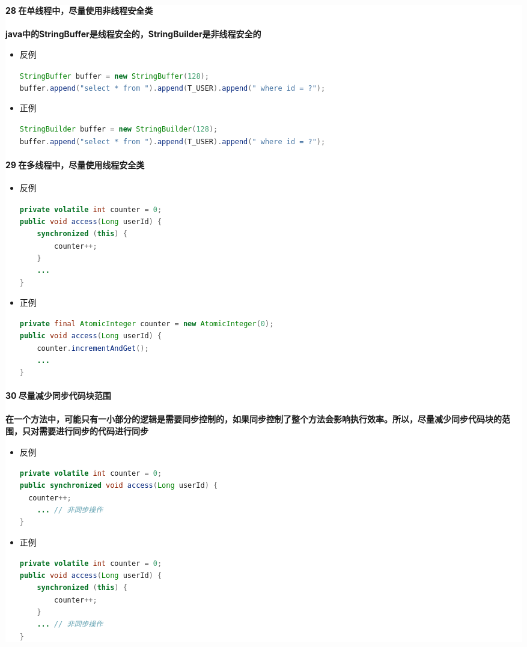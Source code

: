#### 28 在单线程中，尽量使用非线程安全类

**java中的StringBuffer是线程安全的，StringBuilder是非线程安全的**

- 反例

  ```Java
  StringBuffer buffer = new StringBuffer(128);
  buffer.append("select * from ").append(T_USER).append(" where id = ?");
  ```

- 正例

  ```Java
  StringBuilder buffer = new StringBuilder(128);
  buffer.append("select * from ").append(T_USER).append(" where id = ?");
  ```

#### 29 在多线程中，尽量使用线程安全类

- 反例

  ```Java
  private volatile int counter = 0;
  public void access(Long userId) {
      synchronized (this) {
          counter++;
      }
      ...
  }
  ```

- 正例

  ```Java
  private final AtomicInteger counter = new AtomicInteger(0);
  public void access(Long userId) {
      counter.incrementAndGet();
      ...
  }
  ```

#### 30 尽量减少同步代码块范围

**在一个方法中，可能只有一小部分的逻辑是需要同步控制的，如果同步控制了整个方法会影响执行效率。所以，尽量减少同步代码块的范围，只对需要进行同步的代码进行同步**

- 反例

  ```Java
  private volatile int counter = 0;
  public synchronized void access(Long userId) {
    counter++;
      ... // 非同步操作
  }
  ```

- 正例

  ```Java
  private volatile int counter = 0;
  public void access(Long userId) {
      synchronized (this) {
          counter++;
      }
      ... // 非同步操作
  }
  ```
